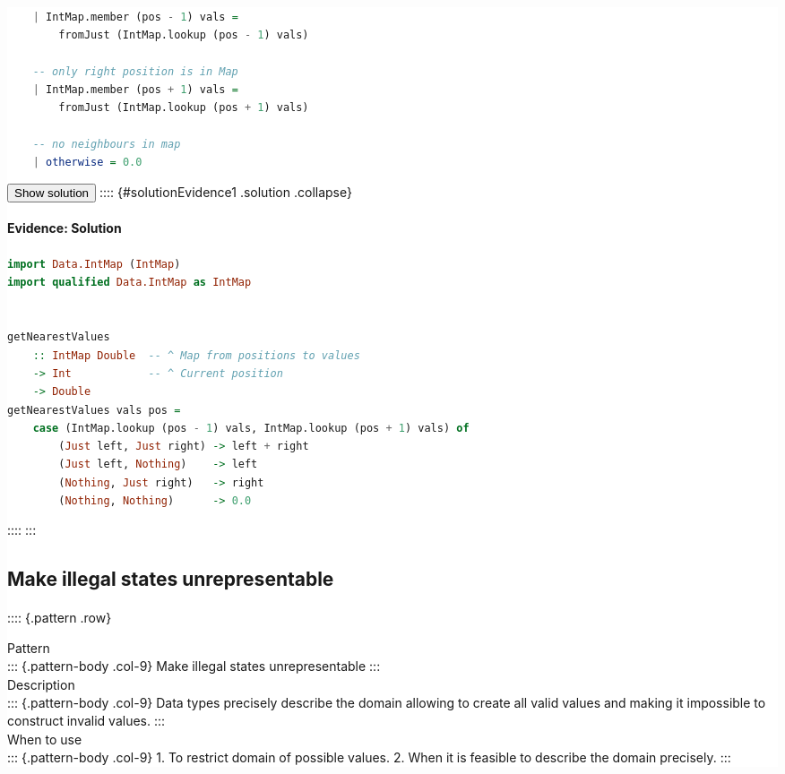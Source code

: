 ```haskell
    | IntMap.member (pos - 1) vals =
        fromJust (IntMap.lookup (pos - 1) vals)

    -- only right position is in Map
    | IntMap.member (pos + 1) vals =
        fromJust (IntMap.lookup (pos + 1) vals)

    -- no neighbours in map
    | otherwise = 0.0
```

<button class="btn btn-primary" type="button" data-toggle="collapse" data-target="#solutionEvidence1" aria-expanded="false" aria-controls="solutionEvidence1">
    Show solution
</button>
:::: {#solutionEvidence1 .solution .collapse}

#### Evidence: Solution

```haskell
import Data.IntMap (IntMap)
import qualified Data.IntMap as IntMap


getNearestValues
    :: IntMap Double  -- ^ Map from positions to values
    -> Int            -- ^ Current position
    -> Double
getNearestValues vals pos =
    case (IntMap.lookup (pos - 1) vals, IntMap.lookup (pos + 1) vals) of
        (Just left, Just right) -> left + right
        (Just left, Nothing)    -> left
        (Nothing, Just right)   -> right
        (Nothing, Nothing)      -> 0.0
```
::::
:::

## Make illegal states unrepresentable

:::: {.pattern .row}
<div class="pattern-header bg-primary col-3"> Pattern </div>
::: {.pattern-body .col-9}
Make illegal states unrepresentable
:::

<div class="pattern-header bg-primary col-3"> Description </div>
::: {.pattern-body .col-9}
Data types precisely describe the domain allowing to create all valid
values and making it impossible to construct invalid values.
:::

<div class="pattern-header bg-primary col-3"> When to use </div>
::: {.pattern-body .col-9}
  1. To restrict domain of possible values.
  2. When it is feasible to describe the domain precisely.
:::
